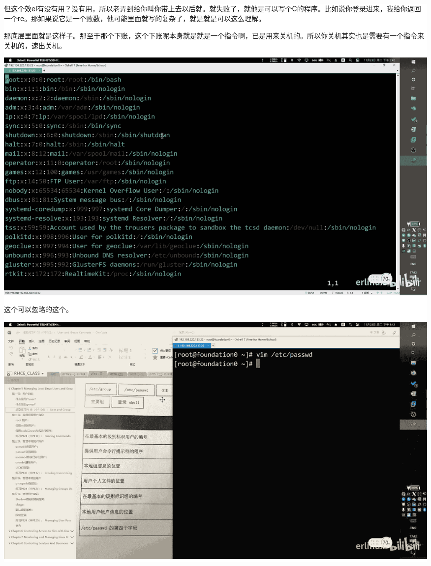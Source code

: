 但这个效el有没有用？没有用，所以老弄到给你叫你带上去以后就。就失败了，就他是可以写个C的程序。比如说你登录进来，我给你返回一个re。那如果说它是一个败数，他可能里面就写的复杂了，就是就是可以这么理解。

那底层里面就是这样子。那至于那个下账，这个下账呢本身就是就是一个指令啊，已是用来关机的。所以你关机其实也是需要有一个指令来关机的，速出关机。



![](img/8cb93bafcaec96b0241c0f999ebbce2f_28.png)

这个可以忽略的这个。

![](img/8cb93bafcaec96b0241c0f999ebbce2f_30.png)
